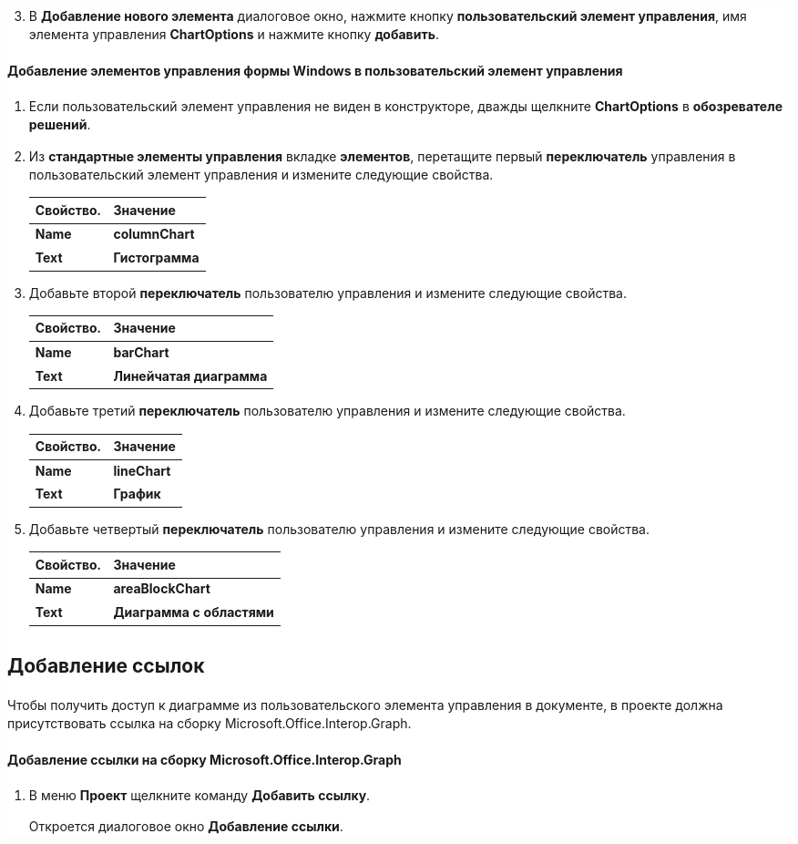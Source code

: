 3.  В **Добавление нового элемента** диалоговое окно, нажмите кнопку **пользовательский элемент управления**, имя элемента управления **ChartOptions** и нажмите кнопку **добавить**.  
  
#### <a name="to-add-windows-form-controls-to-the-user-control"></a>Добавление элементов управления формы Windows в пользовательский элемент управления  
  
1.  Если пользовательский элемент управления не виден в конструкторе, дважды щелкните **ChartOptions** в **обозревателе решений**.  
  
2.  Из **стандартные элементы управления** вкладке **элементов**, перетащите первый **переключатель** управления в пользовательский элемент управления и измените следующие свойства.  
  
    |Свойство.|Значение|  
    |--------------|-----------|  
    |**Name**|**columnChart**|  
    |**Text**|**Гистограмма**|  
  
3.  Добавьте второй **переключатель** пользователю управления и измените следующие свойства.  
  
    |Свойство.|Значение|  
    |--------------|-----------|  
    |**Name**|**barChart**|  
    |**Text**|**Линейчатая диаграмма**|  
  
4.  Добавьте третий **переключатель** пользователю управления и измените следующие свойства.  
  
    |Свойство.|Значение|  
    |--------------|-----------|  
    |**Name**|**lineChart**|  
    |**Text**|**График**|  
  
5.  Добавьте четвертый **переключатель** пользователю управления и измените следующие свойства.  
  
    |Свойство.|Значение|  
    |--------------|-----------|  
    |**Name**|**areaBlockChart**|  
    |**Text**|**Диаграмма с областями**|  
  
## <a name="adding-references"></a>Добавление ссылок  
 Чтобы получить доступ к диаграмме из пользовательского элемента управления в документе, в проекте должна присутствовать ссылка на сборку Microsoft.Office.Interop.Graph.  
  
#### <a name="to-add-a-reference-to-the-microsoftofficeinteropgraph-assembly"></a>Добавление ссылки на сборку Microsoft.Office.Interop.Graph  
  
1.  В меню **Проект** щелкните команду **Добавить ссылку**.  
  
     Откроется диалоговое окно **Добавление ссылки**.  
  